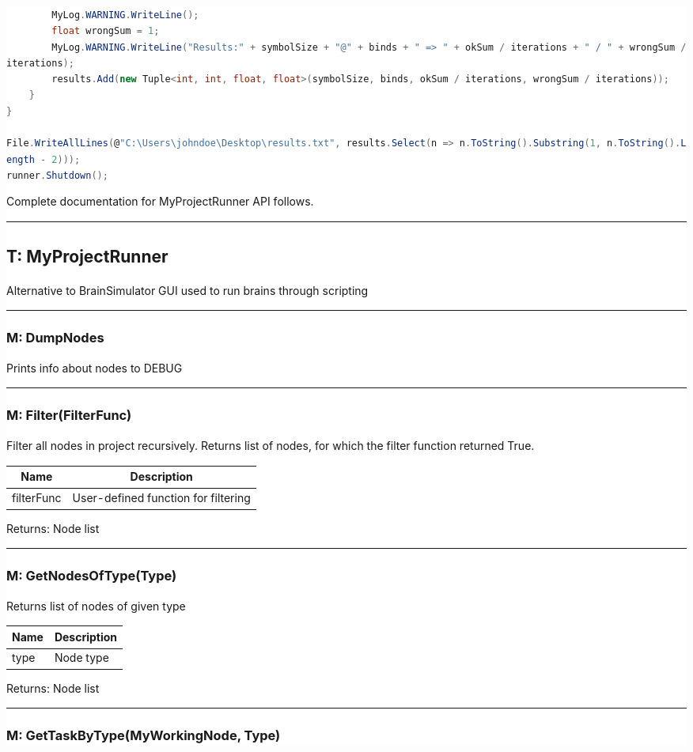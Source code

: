 ``` csharp
        MyLog.WARNING.WriteLine();
        float wrongSum = 1;
        MyLog.WARNING.WriteLine("Results:" + symbolSize + "@" + binds + " => " + okSum / iterations + " / " + wrongSum / iterations);
        results.Add(new Tuple<int, int, float, float>(symbolSize, binds, okSum / iterations, wrongSum / iterations));
    }
}

File.WriteAllLines(@"C:\Users\johndoe\Desktop\results.txt", results.Select(n => n.ToString().Substring(1, n.ToString().Length - 2)));
runner.Shutdown();
```

Complete documentation for MyProjectRunner API follows.

---
## T: MyProjectRunner

 Alternative to BrainSimulator GUI used to run brains through scripting 


---
### M: DumpNodes

 Prints info about nodes to DEBUG 


---
### M: Filter(FilterFunc)

 Filter all nodes in project recursively. Returns list of nodes, for which the filter function returned True. 

|Name | Description |
|-----|------|
|filterFunc |User-defined function for filtering|
Returns: Node list


---
### M: GetNodesOfType(Type)

 Returns list of nodes of given type 

|Name | Description |
|-----|------|
|type |Node type|
Returns: Node list


---
### M: GetTaskByType(MyWorkingNode, Type)
